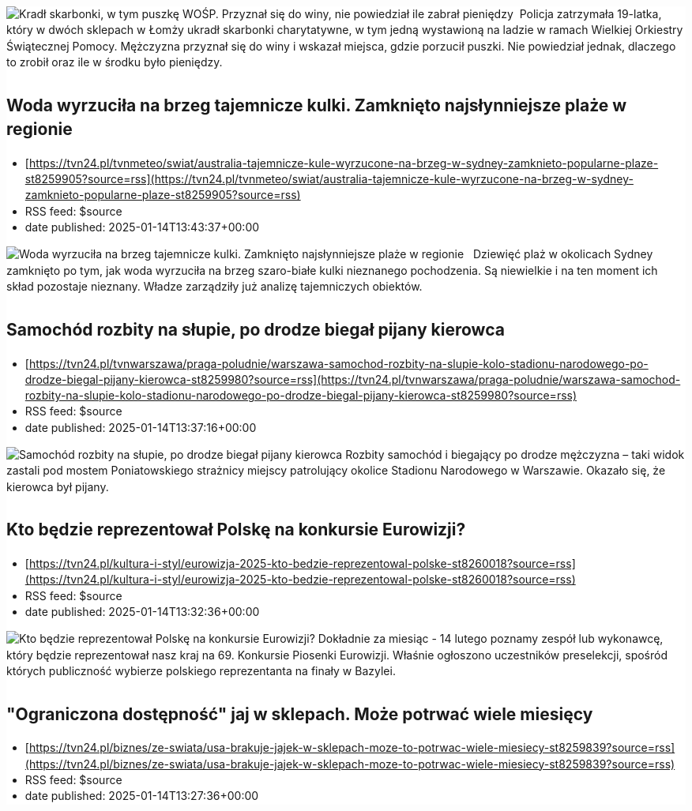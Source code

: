 <img src="https://tvn24.pl/najnowsze/cdn-zdjecie-9200273-19-latkowi-grozi-do-pieciu-lat-wiezienia-ph8259935/alternates/LANDSCAPE_1280" alt="Kradł skarbonki, w tym puszkę WOŚP. Przyznał się do winy, nie powiedział ile zabrał pieniędzy " />
    Policja zatrzymała 19-latka, który w dwóch sklepach w Łomży ukradł skarbonki charytatywne, w tym jedną wystawioną na ladzie w ramach Wielkiej Orkiestry Świątecznej Pomocy. Mężczyzna przyznał się do winy i wskazał miejsca, gdzie porzucił puszki. Nie powiedział jednak, dlaczego to zrobił oraz ile w środku było pieniędzy.

## Woda wyrzuciła na brzeg tajemnicze kulki. Zamknięto najsłynniejsze plaże w regionie
 - [https://tvn24.pl/tvnmeteo/swiat/australia-tajemnicze-kule-wyrzucone-na-brzeg-w-sydney-zamknieto-popularne-plaze-st8259905?source=rss](https://tvn24.pl/tvnmeteo/swiat/australia-tajemnicze-kule-wyrzucone-na-brzeg-w-sydney-zamknieto-popularne-plaze-st8259905?source=rss)
 - RSS feed: $source
 - date published: 2025-01-14T13:43:37+00:00

<img src="https://tvn24.pl/najnowsze/cdn-zdjecie-6631101-sydney-na-plazach-znaleziono-tajemnicze-kulki-ph8259776/alternates/LANDSCAPE_1280" alt="Woda wyrzuciła na brzeg tajemnicze kulki. Zamknięto najsłynniejsze plaże w regionie  " />
    Dziewięć plaż w okolicach Sydney zamknięto po tym, jak woda wyrzuciła na brzeg szaro-białe kulki nieznanego pochodzenia. Są niewielkie i na ten moment ich skład pozostaje nieznany. Władze zarządziły już analizę tajemniczych obiektów.

## Samochód rozbity na słupie, po drodze biegał pijany kierowca
 - [https://tvn24.pl/tvnwarszawa/praga-poludnie/warszawa-samochod-rozbity-na-slupie-kolo-stadionu-narodowego-po-drodze-biegal-pijany-kierowca-st8259980?source=rss](https://tvn24.pl/tvnwarszawa/praga-poludnie/warszawa-samochod-rozbity-na-slupie-kolo-stadionu-narodowego-po-drodze-biegal-pijany-kierowca-st8259980?source=rss)
 - RSS feed: $source
 - date published: 2025-01-14T13:37:16+00:00

<img src="https://tvn24.pl/tvnwarszawa/najnowsze/cdn-zdjecie-1082237-wypadl-z-drogi-pod-mostem-ph8259983/alternates/LANDSCAPE_1280" alt="Samochód rozbity na słupie, po drodze biegał pijany kierowca" />
    Rozbity samochód i biegający po drodze mężczyzna – taki widok zastali pod mostem Poniatowskiego strażnicy miejscy patrolujący okolice Stadionu Narodowego w Warszawie. Okazało się, że kierowca był pijany.

## Kto będzie reprezentował Polskę na konkursie Eurowizji?
 - [https://tvn24.pl/kultura-i-styl/eurowizja-2025-kto-bedzie-reprezentowal-polske-st8260018?source=rss](https://tvn24.pl/kultura-i-styl/eurowizja-2025-kto-bedzie-reprezentowal-polske-st8260018?source=rss)
 - RSS feed: $source
 - date published: 2025-01-14T13:32:36+00:00

<img src="https://tvn24.pl/najnowsze/cdn-zdjecie-8100453-justyna-steczkowska-ph8259994/alternates/LANDSCAPE_1280" alt="Kto będzie reprezentował Polskę na konkursie Eurowizji?" />
    Dokładnie za miesiąc - 14 lutego poznamy zespół lub wykonawcę, który będzie reprezentował nasz kraj na 69. Konkursie Piosenki Eurowizji. Właśnie ogłoszono uczestników preselekcji, spośród których publiczność wybierze polskiego reprezentanta na finały w Bazylei.

## "Ograniczona dostępność" jaj w sklepach. Może potrwać wiele miesięcy
 - [https://tvn24.pl/biznes/ze-swiata/usa-brakuje-jajek-w-sklepach-moze-to-potrwac-wiele-miesiecy-st8259839?source=rss](https://tvn24.pl/biznes/ze-swiata/usa-brakuje-jajek-w-sklepach-moze-to-potrwac-wiele-miesiecy-st8259839?source=rss)
 - RSS feed: $source
 - date published: 2025-01-14T13:27:36+00:00
